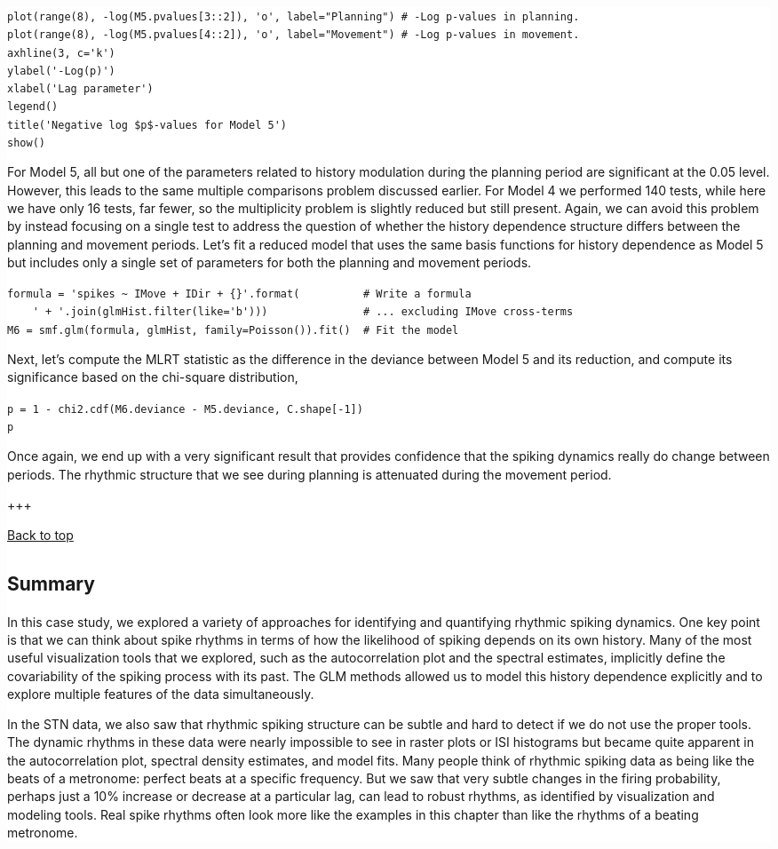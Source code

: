 ```{code-cell} ipython3
plot(range(8), -log(M5.pvalues[3::2]), 'o', label="Planning") # -Log p-values in planning.
plot(range(8), -log(M5.pvalues[4::2]), 'o', label="Movement") # -Log p-values in movement.
axhline(3, c='k')
ylabel('-Log(p)')
xlabel('Lag parameter')
legend()
title('Negative log $p$-values for Model 5')
show()
```

For Model 5, all but one of the parameters related to history modulation during the planning period are significant at the 0.05 level. However, this leads to the same multiple comparisons problem discussed earlier. For Model 4 we performed 140 tests, while here we have only 16 tests, far fewer, so the multiplicity problem is slightly reduced but still present. Again, we can avoid this problem by instead focusing on a single test to address the question of whether the history dependence structure differs between the planning and movement periods. Let’s fit a reduced model that uses the same basis functions for history dependence as Model 5 but includes only a single set of parameters for both the planning and movement periods.

```{code-cell} ipython3
formula = 'spikes ~ IMove + IDir + {}'.format(          # Write a formula
    ' + '.join(glmHist.filter(like='b')))               # ... excluding IMove cross-terms
M6 = smf.glm(formula, glmHist, family=Poisson()).fit()  # Fit the model
```

Next, let’s compute the MLRT statistic as the difference in the deviance between Model 5
and its reduction, and compute its significance based on the chi-square distribution,

```{code-cell} ipython3
p = 1 - chi2.cdf(M6.deviance - M5.deviance, C.shape[-1])
p
```

Once again, we end up with a very significant result that provides confidence that the spiking dynamics really do change between periods. The rhythmic structure that we see during planning is attenuated during the movement period.

+++

[Back to top](#top)

## Summary<a id="summary"></a>

In this case study, we explored a variety of approaches for identifying and quantifying rhythmic spiking dynamics. One key point is that we can think about spike rhythms in terms of how the likelihood of spiking depends on its own history. Many of the most useful visualization tools that we explored, such as the autocorrelation plot and the spectral estimates, implicitly define the covariability of the spiking process with its past. The GLM methods allowed us to model this history dependence explicitly and to explore multiple features of the data simultaneously.

In the STN data, we also saw that rhythmic spiking structure can be subtle and hard to detect if we do not use the proper tools. The dynamic rhythms in these data were nearly impossible to see in raster plots or ISI histograms but became quite apparent in the autocorrelation plot, spectral density estimates, and model fits. Many people think of rhythmic spiking data as being like the beats of a metronome: perfect beats at a specific frequency. But we saw that very subtle changes in the firing probability, perhaps just a 10% increase or decrease at a particular lag, can lead to robust rhythms, as identified by visualization and modeling tools. Real spike rhythms often look more like the examples in this chapter than like the rhythms of a beating metronome.
